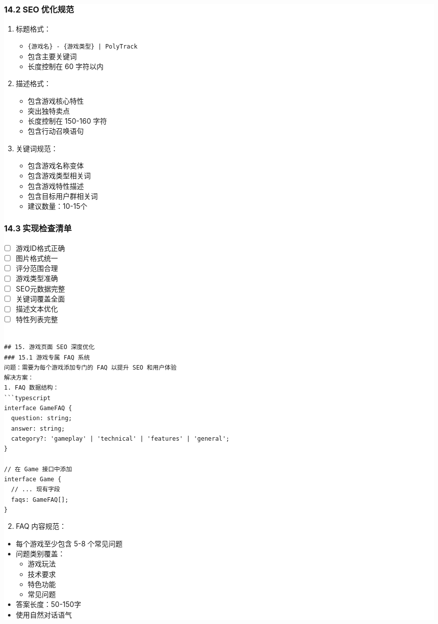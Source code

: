 ### 14.2 SEO 优化规范
1. 标题格式：
   - `{游戏名} - {游戏类型} | PolyTrack`
   - 包含主要关键词
   - 长度控制在 60 字符以内

2. 描述格式：
   - 包含游戏核心特性
   - 突出独特卖点
   - 长度控制在 150-160 字符
   - 包含行动召唤语句

3. 关键词规范：
   - 包含游戏名称变体
   - 包含游戏类型相关词
   - 包含游戏特性描述
   - 包含目标用户群相关词
   - 建议数量：10-15个

### 14.3 实现检查清单
- [ ] 游戏ID格式正确
- [ ] 图片格式统一
- [ ] 评分范围合理
- [ ] 游戏类型准确
- [ ] SEO元数据完整
- [ ] 关键词覆盖全面
- [ ] 描述文本优化
- [ ] 特性列表完整
```

## 15. 游戏页面 SEO 深度优化
### 15.1 游戏专属 FAQ 系统
问题：需要为每个游戏添加专门的 FAQ 以提升 SEO 和用户体验
解决方案：
1. FAQ 数据结构：
```typescript
interface GameFAQ {
  question: string;
  answer: string;
  category?: 'gameplay' | 'technical' | 'features' | 'general';
}

// 在 Game 接口中添加
interface Game {
  // ... 现有字段
  faqs: GameFAQ[];
}
```

2. FAQ 内容规范：
- 每个游戏至少包含 5-8 个常见问题
- 问题类别覆盖：
  * 游戏玩法
  * 技术要求
  * 特色功能
  * 常见问题
- 答案长度：50-150字
- 使用自然对话语气
